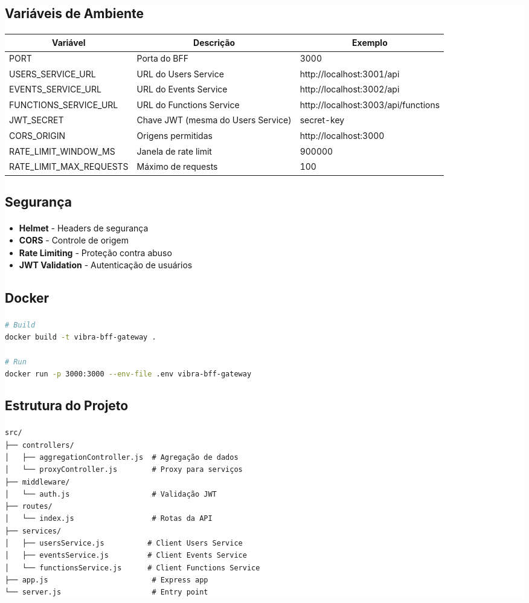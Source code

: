 ## Variáveis de Ambiente

| Variável | Descrição | Exemplo |
|----------|-----------|---------|
| PORT | Porta do BFF | 3000 |
| USERS_SERVICE_URL | URL do Users Service | http://localhost:3001/api |
| EVENTS_SERVICE_URL | URL do Events Service | http://localhost:3002/api |
| FUNCTIONS_SERVICE_URL | URL do Functions Service | http://localhost:3003/api/functions |
| JWT_SECRET | Chave JWT (mesma do Users Service) | secret-key |
| CORS_ORIGIN | Origens permitidas | http://localhost:3000 |
| RATE_LIMIT_WINDOW_MS | Janela de rate limit | 900000 |
| RATE_LIMIT_MAX_REQUESTS | Máximo de requests | 100 |

## Segurança

- **Helmet** - Headers de segurança
- **CORS** - Controle de origem
- **Rate Limiting** - Proteção contra abuso
- **JWT Validation** - Autenticação de usuários

## Docker

```bash
# Build
docker build -t vibra-bff-gateway .

# Run
docker run -p 3000:3000 --env-file .env vibra-bff-gateway
```

## Estrutura do Projeto

```
src/
├── controllers/
│   ├── aggregationController.js  # Agregação de dados
│   └── proxyController.js        # Proxy para serviços
├── middleware/
│   └── auth.js                   # Validação JWT
├── routes/
│   └── index.js                  # Rotas da API
├── services/
│   ├── usersService.js          # Client Users Service
│   ├── eventsService.js         # Client Events Service
│   └── functionsService.js      # Client Functions Service
├── app.js                        # Express app
└── server.js                     # Entry point
```
